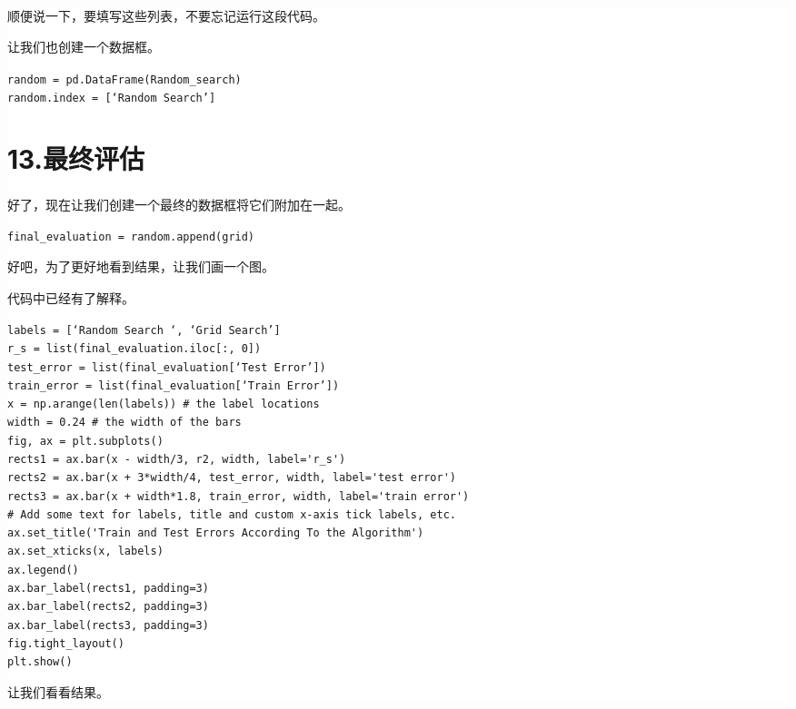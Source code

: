 顺便说一下，要填写这些列表，不要忘记运行这段代码。

让我们也创建一个数据框。

```
random = pd.DataFrame(Random_search)
random.index = [‘Random Search’]
```

# 13.最终评估

好了，现在让我们创建一个最终的数据框将它们附加在一起。

```
final_evaluation = random.append(grid)
```

好吧，为了更好地看到结果，让我们画一个图。

代码中已经有了解释。

```
labels = [‘Random Search ‘, ‘Grid Search’]
r_s = list(final_evaluation.iloc[:, 0])
test_error = list(final_evaluation[‘Test Error’])
train_error = list(final_evaluation[‘Train Error’])
x = np.arange(len(labels)) # the label locations
width = 0.24 # the width of the bars
fig, ax = plt.subplots()
rects1 = ax.bar(x - width/3, r2, width, label='r_s')
rects2 = ax.bar(x + 3*width/4, test_error, width, label='test error')
rects3 = ax.bar(x + width*1.8, train_error, width, label='train error')
# Add some text for labels, title and custom x-axis tick labels, etc.
ax.set_title('Train and Test Errors According To the Algorithm')
ax.set_xticks(x, labels)
ax.legend()
ax.bar_label(rects1, padding=3)
ax.bar_label(rects2, padding=3)
ax.bar_label(rects3, padding=3)
fig.tight_layout()
plt.show()
```

让我们看看结果。
